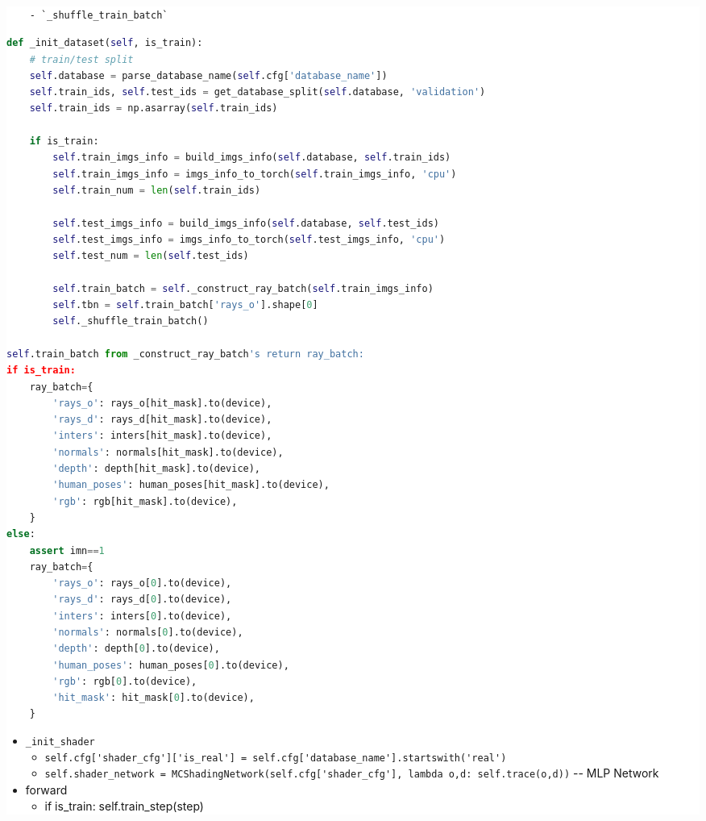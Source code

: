         - `_shuffle_train_batch`

```python
def _init_dataset(self, is_train):
    # train/test split
    self.database = parse_database_name(self.cfg['database_name'])
    self.train_ids, self.test_ids = get_database_split(self.database, 'validation')
    self.train_ids = np.asarray(self.train_ids)

    if is_train:
        self.train_imgs_info = build_imgs_info(self.database, self.train_ids)
        self.train_imgs_info = imgs_info_to_torch(self.train_imgs_info, 'cpu')
        self.train_num = len(self.train_ids)

        self.test_imgs_info = build_imgs_info(self.database, self.test_ids)
        self.test_imgs_info = imgs_info_to_torch(self.test_imgs_info, 'cpu')
        self.test_num = len(self.test_ids)

        self.train_batch = self._construct_ray_batch(self.train_imgs_info)
        self.tbn = self.train_batch['rays_o'].shape[0]
        self._shuffle_train_batch()

self.train_batch from _construct_ray_batch's return ray_batch: 
if is_train:
    ray_batch={
        'rays_o': rays_o[hit_mask].to(device),
        'rays_d': rays_d[hit_mask].to(device),
        'inters': inters[hit_mask].to(device),
        'normals': normals[hit_mask].to(device),
        'depth': depth[hit_mask].to(device),
        'human_poses': human_poses[hit_mask].to(device),
        'rgb': rgb[hit_mask].to(device),
    }
else:
    assert imn==1
    ray_batch={
        'rays_o': rays_o[0].to(device),
        'rays_d': rays_d[0].to(device),
        'inters': inters[0].to(device),
        'normals': normals[0].to(device),
        'depth': depth[0].to(device),
        'human_poses': human_poses[0].to(device),
        'rgb': rgb[0].to(device),
        'hit_mask': hit_mask[0].to(device),
    }
```

- `_init_shader`
    - `self.cfg['shader_cfg']['is_real'] = self.cfg['database_name'].startswith('real')`
    - `self.shader_network = MCShadingNetwork(self.cfg['shader_cfg'], lambda o,d: self.trace(o,d))` -- MLP Network
- forward
    - if is_train: self.train_step(step)
